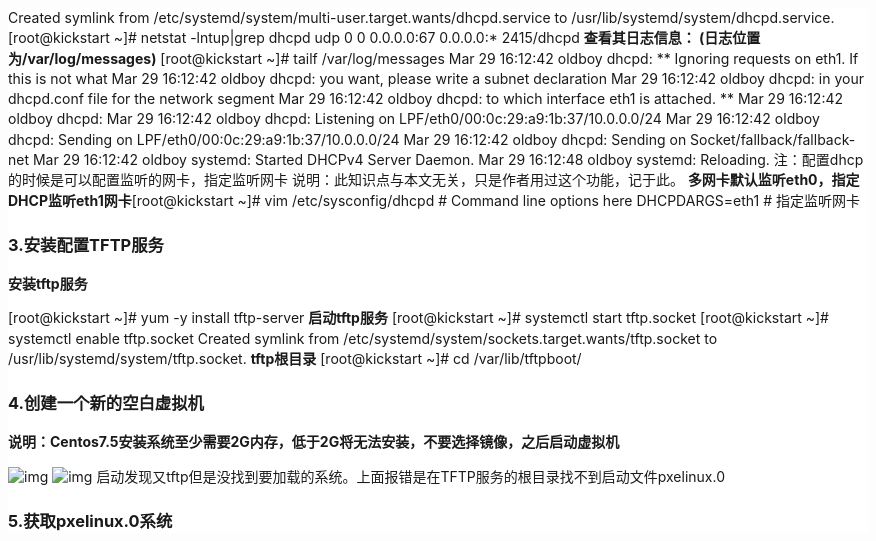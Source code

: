 Created symlink from /etc/systemd/system/multi-user.target.wants/dhcpd.service to /usr/lib/systemd/system/dhcpd.service.
[root@kickstart ~]# netstat -lntup|grep dhcpd
udp 0 0 0.0.0.0:67 0.0.0.0:* 2415/dhcpd
**查看其日志信息： (日志位置为/var/log/messages)**
[root@kickstart ~]# tailf /var/log/messages
Mar 29 16:12:42 oldboy dhcpd: ** Ignoring requests on eth1. If this is not what
Mar 29 16:12:42 oldboy dhcpd: you want, please write a subnet declaration
Mar 29 16:12:42 oldboy dhcpd: in your dhcpd.conf file for the network segment
Mar 29 16:12:42 oldboy dhcpd: to which interface eth1 is attached. **
Mar 29 16:12:42 oldboy dhcpd:
Mar 29 16:12:42 oldboy dhcpd: Listening on LPF/eth0/00:0c:29:a9:1b:37/10.0.0.0/24
Mar 29 16:12:42 oldboy dhcpd: Sending on LPF/eth0/00:0c:29:a9:1b:37/10.0.0.0/24
Mar 29 16:12:42 oldboy dhcpd: Sending on Socket/fallback/fallback-net
Mar 29 16:12:42 oldboy systemd: Started DHCPv4 Server Daemon.
Mar 29 16:12:48 oldboy systemd: Reloading.
注：配置dhcp的时候是可以配置监听的网卡，指定监听网卡
说明：此知识点与本文无关，只是作者用过这个功能，记于此。 **多网卡默认监听eth0，指定DHCP监听eth1网卡**[root@kickstart ~]# vim /etc/sysconfig/dhcpd
\# Command line options here
DHCPDARGS=eth1 # 指定监听网卡



### 3.安装配置TFTP服务 



**安装tftp服务**

[root@kickstart ~]# yum -y install tftp-server
**启动tftp服务**
[root@kickstart ~]# systemctl start tftp.socket
[root@kickstart ~]# systemctl enable tftp.socket
Created symlink from /etc/systemd/system/sockets.target.wants/tftp.socket to /usr/lib/systemd/system/tftp.socket.
**tftp根目录**
[root@kickstart ~]# cd /var/lib/tftpboot/



### 4.创建一个新的空白虚拟机 



**说明：Centos7.5安装系统至少需要2G内存，低于2G将无法安装，不要选择镜像，之后启动虚拟机**

![img](D:\Notes\md_img\071119_0959_KickStart2.png)
![img](D:\Notes\md_img\071119_0959_KickStart3.png)
启动发现又tftp但是没找到要加载的系统。上面报错是在TFTP服务的根目录找不到启动文件pxelinux.0



### 5.获取pxelinux.0系统 

